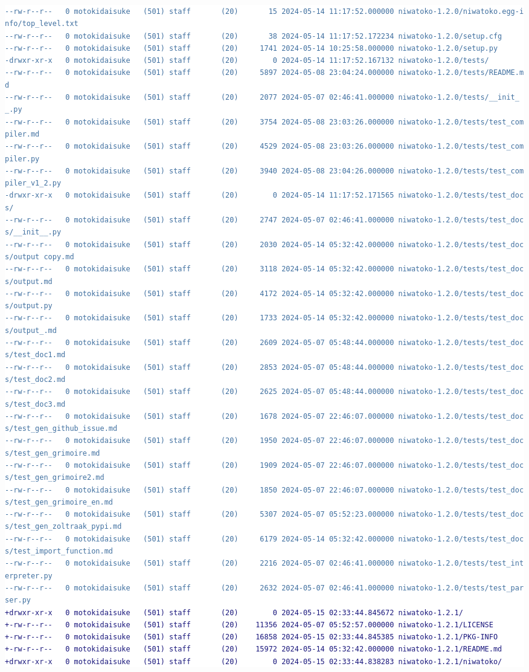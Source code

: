 ```diff
--rw-r--r--   0 motokidaisuke   (501) staff       (20)       15 2024-05-14 11:17:52.000000 niwatoko-1.2.0/niwatoko.egg-info/top_level.txt
--rw-r--r--   0 motokidaisuke   (501) staff       (20)       38 2024-05-14 11:17:52.172234 niwatoko-1.2.0/setup.cfg
--rw-r--r--   0 motokidaisuke   (501) staff       (20)     1741 2024-05-14 10:25:58.000000 niwatoko-1.2.0/setup.py
-drwxr-xr-x   0 motokidaisuke   (501) staff       (20)        0 2024-05-14 11:17:52.167132 niwatoko-1.2.0/tests/
--rw-r--r--   0 motokidaisuke   (501) staff       (20)     5897 2024-05-08 23:04:24.000000 niwatoko-1.2.0/tests/README.md
--rw-r--r--   0 motokidaisuke   (501) staff       (20)     2077 2024-05-07 02:46:41.000000 niwatoko-1.2.0/tests/__init__.py
--rw-r--r--   0 motokidaisuke   (501) staff       (20)     3754 2024-05-08 23:03:26.000000 niwatoko-1.2.0/tests/test_compiler.md
--rw-r--r--   0 motokidaisuke   (501) staff       (20)     4529 2024-05-08 23:03:26.000000 niwatoko-1.2.0/tests/test_compiler.py
--rw-r--r--   0 motokidaisuke   (501) staff       (20)     3940 2024-05-08 23:04:26.000000 niwatoko-1.2.0/tests/test_compiler_v1_2.py
-drwxr-xr-x   0 motokidaisuke   (501) staff       (20)        0 2024-05-14 11:17:52.171565 niwatoko-1.2.0/tests/test_docs/
--rw-r--r--   0 motokidaisuke   (501) staff       (20)     2747 2024-05-07 02:46:41.000000 niwatoko-1.2.0/tests/test_docs/__init__.py
--rw-r--r--   0 motokidaisuke   (501) staff       (20)     2030 2024-05-14 05:32:42.000000 niwatoko-1.2.0/tests/test_docs/output copy.md
--rw-r--r--   0 motokidaisuke   (501) staff       (20)     3118 2024-05-14 05:32:42.000000 niwatoko-1.2.0/tests/test_docs/output.md
--rw-r--r--   0 motokidaisuke   (501) staff       (20)     4172 2024-05-14 05:32:42.000000 niwatoko-1.2.0/tests/test_docs/output.py
--rw-r--r--   0 motokidaisuke   (501) staff       (20)     1733 2024-05-14 05:32:42.000000 niwatoko-1.2.0/tests/test_docs/output_.md
--rw-r--r--   0 motokidaisuke   (501) staff       (20)     2609 2024-05-07 05:48:44.000000 niwatoko-1.2.0/tests/test_docs/test_doc1.md
--rw-r--r--   0 motokidaisuke   (501) staff       (20)     2853 2024-05-07 05:48:44.000000 niwatoko-1.2.0/tests/test_docs/test_doc2.md
--rw-r--r--   0 motokidaisuke   (501) staff       (20)     2625 2024-05-07 05:48:44.000000 niwatoko-1.2.0/tests/test_docs/test_doc3.md
--rw-r--r--   0 motokidaisuke   (501) staff       (20)     1678 2024-05-07 22:46:07.000000 niwatoko-1.2.0/tests/test_docs/test_gen_github_issue.md
--rw-r--r--   0 motokidaisuke   (501) staff       (20)     1950 2024-05-07 22:46:07.000000 niwatoko-1.2.0/tests/test_docs/test_gen_grimoire.md
--rw-r--r--   0 motokidaisuke   (501) staff       (20)     1909 2024-05-07 22:46:07.000000 niwatoko-1.2.0/tests/test_docs/test_gen_grimoire2.md
--rw-r--r--   0 motokidaisuke   (501) staff       (20)     1850 2024-05-07 22:46:07.000000 niwatoko-1.2.0/tests/test_docs/test_gen_grimoire_en.md
--rw-r--r--   0 motokidaisuke   (501) staff       (20)     5307 2024-05-07 05:52:23.000000 niwatoko-1.2.0/tests/test_docs/test_gen_zoltraak_pypi.md
--rw-r--r--   0 motokidaisuke   (501) staff       (20)     6179 2024-05-14 05:32:42.000000 niwatoko-1.2.0/tests/test_docs/test_import_function.md
--rw-r--r--   0 motokidaisuke   (501) staff       (20)     2216 2024-05-07 02:46:41.000000 niwatoko-1.2.0/tests/test_interpreter.py
--rw-r--r--   0 motokidaisuke   (501) staff       (20)     2632 2024-05-07 02:46:41.000000 niwatoko-1.2.0/tests/test_parser.py
+drwxr-xr-x   0 motokidaisuke   (501) staff       (20)        0 2024-05-15 02:33:44.845672 niwatoko-1.2.1/
+-rw-r--r--   0 motokidaisuke   (501) staff       (20)    11356 2024-05-07 05:52:57.000000 niwatoko-1.2.1/LICENSE
+-rw-r--r--   0 motokidaisuke   (501) staff       (20)    16858 2024-05-15 02:33:44.845385 niwatoko-1.2.1/PKG-INFO
+-rw-r--r--   0 motokidaisuke   (501) staff       (20)    15972 2024-05-14 05:32:42.000000 niwatoko-1.2.1/README.md
+drwxr-xr-x   0 motokidaisuke   (501) staff       (20)        0 2024-05-15 02:33:44.838283 niwatoko-1.2.1/niwatoko/
```